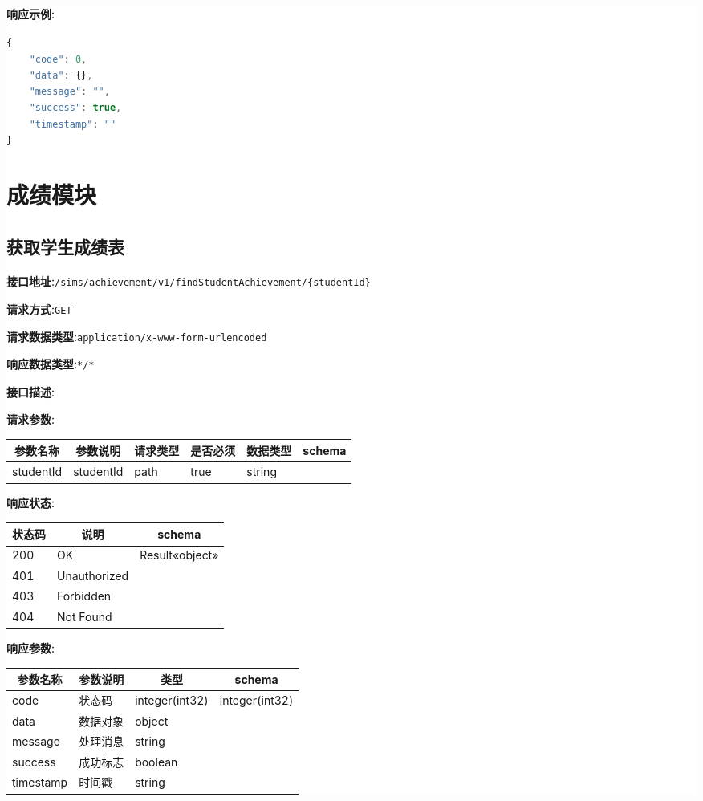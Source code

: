
**响应示例**:
```javascript
{
	"code": 0,
	"data": {},
	"message": "",
	"success": true,
	"timestamp": ""
}
```


# 成绩模块


## 获取学生成绩表


**接口地址**:`/sims/achievement/v1/findStudentAchievement/{studentId}`


**请求方式**:`GET`


**请求数据类型**:`application/x-www-form-urlencoded`


**响应数据类型**:`*/*`


**接口描述**:


**请求参数**:


| 参数名称 | 参数说明 | 请求类型    | 是否必须 | 数据类型 | schema |
| -------- | -------- | ----- | -------- | -------- | ------ |
|studentId|studentId|path|true|string||


**响应状态**:


| 状态码 | 说明 | schema |
| -------- | -------- | ----- | 
|200|OK|Result«object»|
|401|Unauthorized||
|403|Forbidden||
|404|Not Found||


**响应参数**:


| 参数名称 | 参数说明 | 类型 | schema |
| -------- | -------- | ----- |----- | 
|code|状态码|integer(int32)|integer(int32)|
|data|数据对象|object||
|message|处理消息|string||
|success|成功标志|boolean||
|timestamp|时间戳|string||
